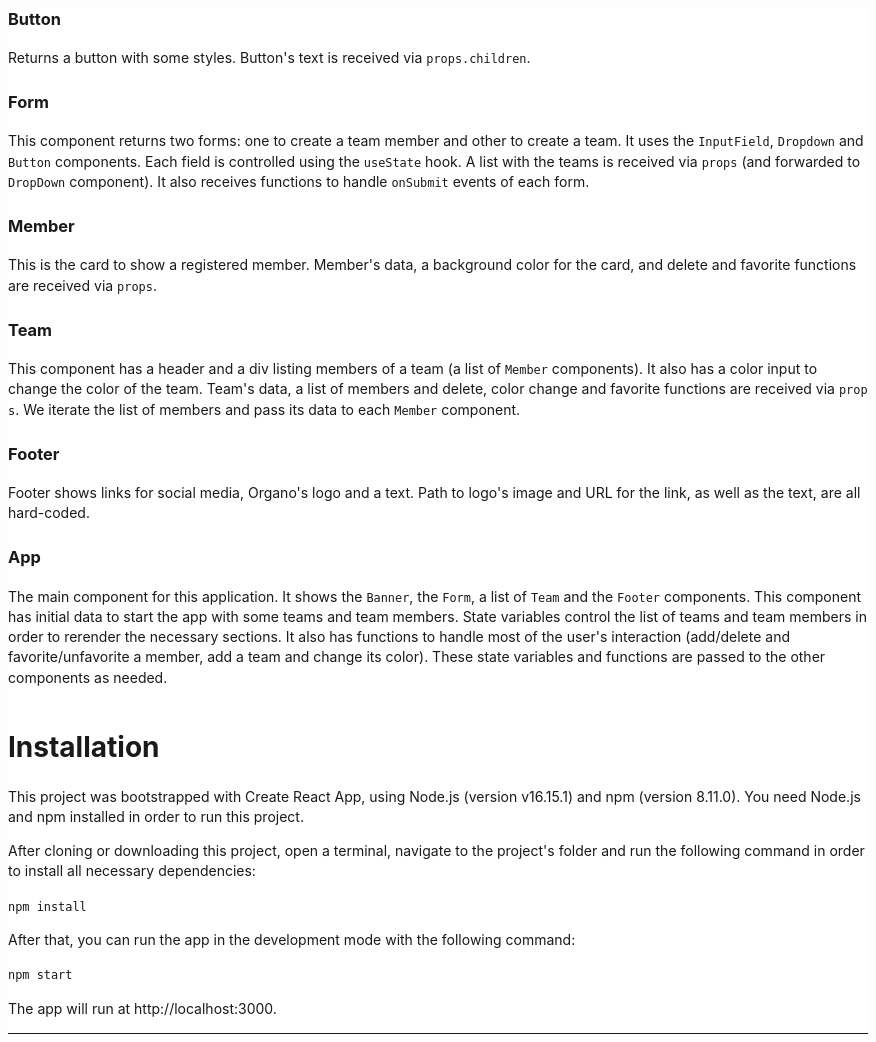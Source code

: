 ### Button

Returns a button with some styles. Button's text is received via `props.children`.

### Form

This component returns two forms: one to create a team member and other to create a team. It uses the `InputField`, `Dropdown` and `Button` components. Each field is controlled using the `useState` hook. A list with the teams is received via `props` (and forwarded to  `DropDown` component). It also receives functions to handle `onSubmit` events of each form.

### Member

This is the card to show a registered member. Member's data, a background color for the card, and delete and favorite functions are received via `props`.

### Team

This component has a header and a div listing members of a team (a list of `Member` components). It also has a color input to change the color of the team. Team's data, a list of members and delete, color change and favorite functions are received via `props`. We iterate the list of members and pass its data to each `Member` component.

### Footer

Footer shows links for social media, Organo's logo and a text. Path to logo's image and URL for the link, as well as the text, are all hard-coded.

### App

The main component for this application. It shows the `Banner`, the `Form`, a list of `Team` and the `Footer` components. This component has initial data to start the app with some teams and team members. State variables control the list of teams and team members in order to rerender the necessary sections. It also has functions to handle most of the user's interaction (add/delete and favorite/unfavorite a member, add a team and change its color). These state variables and functions are passed to the other components as needed.

# Installation

This project was bootstrapped with Create React App, using Node.js (version v16.15.1) and npm (version 8.11.0). You need Node.js and npm installed in order to run this project.

After cloning or downloading this project, open a terminal, navigate to the project's folder and run the following command in order to install all necessary dependencies:

    npm install

After that, you can run the app in the development mode with the following command:

    npm start

The app will run at http://localhost:3000.

---
